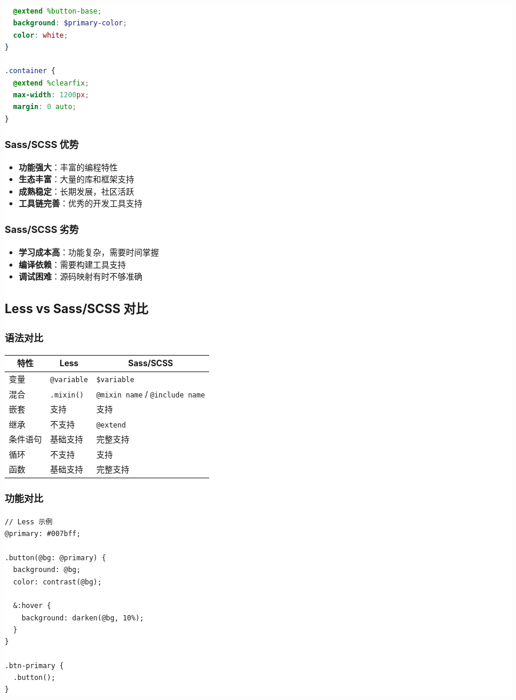 ```scss
  @extend %button-base;
  background: $primary-color;
  color: white;
}

.container {
  @extend %clearfix;
  max-width: 1200px;
  margin: 0 auto;
}
```

### Sass/SCSS 优势

- **功能强大**：丰富的编程特性
- **生态丰富**：大量的库和框架支持
- **成熟稳定**：长期发展，社区活跃
- **工具链完善**：优秀的开发工具支持

### Sass/SCSS 劣势

- **学习成本高**：功能复杂，需要时间掌握
- **编译依赖**：需要构建工具支持
- **调试困难**：源码映射有时不够准确

## Less vs Sass/SCSS 对比

### 语法对比

| 特性 | Less | Sass/SCSS |
|------|------|-----------|
| 变量 | `@variable` | `$variable` |
| 混合 | `.mixin()` | `@mixin name` / `@include name` |
| 嵌套 | 支持 | 支持 |
| 继承 | 不支持 | `@extend` |
| 条件语句 | 基础支持 | 完整支持 |
| 循环 | 不支持 | 支持 |
| 函数 | 基础支持 | 完整支持 |

### 功能对比

```less
// Less 示例
@primary: #007bff;

.button(@bg: @primary) {
  background: @bg;
  color: contrast(@bg);
  
  &:hover {
    background: darken(@bg, 10%);
  }
}

.btn-primary {
  .button();
}
```
